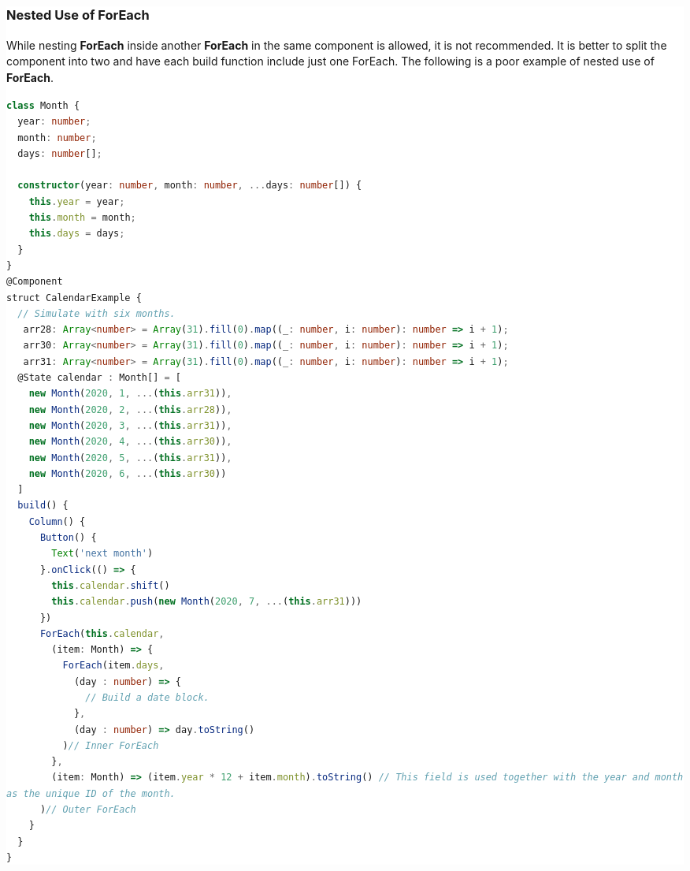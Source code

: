 
### Nested Use of ForEach

While nesting **ForEach** inside another **ForEach** in the same component is allowed, it is not recommended. It is better to split the component into two and have each build function include just one ForEach. The following is a poor example of nested use of **ForEach**.


```ts
class Month {
  year: number;
  month: number;
  days: number[];

  constructor(year: number, month: number, ...days: number[]) {
    this.year = year;
    this.month = month;
    this.days = days;
  }
}
@Component
struct CalendarExample {
  // Simulate with six months.
   arr28: Array<number> = Array(31).fill(0).map((_: number, i: number): number => i + 1);
   arr30: Array<number> = Array(31).fill(0).map((_: number, i: number): number => i + 1);
   arr31: Array<number> = Array(31).fill(0).map((_: number, i: number): number => i + 1);
  @State calendar : Month[] = [
    new Month(2020, 1, ...(this.arr31)),
    new Month(2020, 2, ...(this.arr28)),
    new Month(2020, 3, ...(this.arr31)),
    new Month(2020, 4, ...(this.arr30)),
    new Month(2020, 5, ...(this.arr31)),
    new Month(2020, 6, ...(this.arr30))
  ]
  build() {
    Column() {
      Button() {
        Text('next month')
      }.onClick(() => {
        this.calendar.shift()
        this.calendar.push(new Month(2020, 7, ...(this.arr31)))
      })
      ForEach(this.calendar,
        (item: Month) => {
          ForEach(item.days,
            (day : number) => {
              // Build a date block.
            },
            (day : number) => day.toString()
          )// Inner ForEach
        },
        (item: Month) => (item.year * 12 + item.month).toString() // This field is used together with the year and month as the unique ID of the month.
      )// Outer ForEach
    }
  }
}
```

